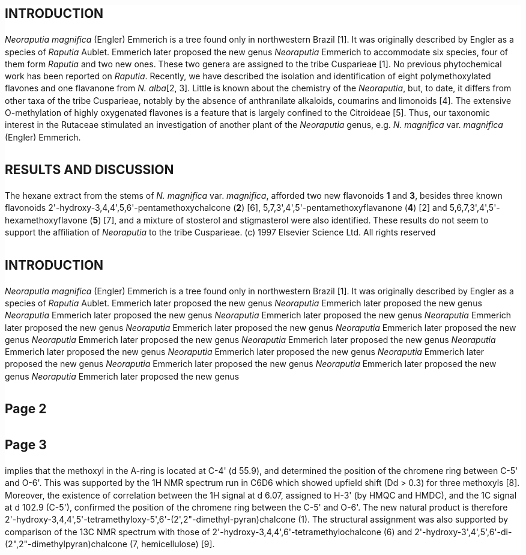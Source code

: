 ## INTRODUCTION

_Neoraputia magnifica_ (Engler) Emmerich is a tree found only in northwestern Brazil [1]. It was originally described by Engler as a species of _Raputia_ Aublet. Emmerich later proposed the new genus _Neoraputia_ Emmerich to accommodate six species, four of them form _Raputia_ and two new ones. These two genera are assigned to the tribe Cusparieae [1]. No previous phytochemical work has been reported on _Raputia_. Recently, we have described the isolation and identification of eight polymethoxylated flavones and one flavanone from _N. alba_[2, 3]. Little is known about the chemistry of the _Neoraputia_, but, to date, it differs from other taxa of the tribe Cusparieae, notably by the absence of anthranilate alkaloids, coumarins and limonoids [4]. The extensive O-methylation of highly oxygenated flavones is a feature that is largely confined to the Citroideae [5]. Thus, our taxonomic interest in the Rutaceae stimulated an investigation of another plant of the _Neoraputia_ genus, e.g. _N. magnifica_ var. _magnifica_ (Engler) Emmerich.

## RESULTS AND DISCUSSION

The hexane extract from the stems of _N. magnifica_ var. _magnifica_, afforded two new flavonoids **1** and **3**, besides three known flavonoids 2'-hydroxy-3,4,4',5,6'-pentamethoxychalcone (**2**) [6], 5,7,3',4',5'-pentamethoxyflavanone (**4**) [2] and 5,6,7,3',4',5'-hexamethoxyflavone (**5**) [7], and a mixture of stosterol and stigmasterol were also identified. These results do not seem to support the affiliation of _Neoraputia_ to the tribe Cusparieae. (c) 1997 Elsevier Science Ltd. All rights reserved

## INTRODUCTION

_Neoraputia magnifica_ (Engler) Emmerich is a tree found only in northwestern Brazil [1]. It was originally described by Engler as a species of _Raputia_ Aublet. Emmerich later proposed the new genus _Neoraputia_ Emmerich later proposed the new genus _Neoraputia_ Emmerich later proposed the new genus _Neoraputia_ Emmerich later proposed the new genus _Neoraputia_ Emmerich later proposed the new genus _Neoraputia_ Emmerich later proposed the new genus _Neoraputia_ Emmerich later proposed the new genus _Neoraputia_ Emmerich later proposed the new genus _Neoraputia_ Emmerich later proposed the new genus _Neoraputia_ Emmerich later proposed the new genus _Neoraputia_ Emmerich later proposed the new genus _Neoraputia_ Emmerich later proposed the new genus _Neoraputia_ Emmerich later proposed the new genus _Neoraputia_ Emmerich later proposed the new genus _Neoraputia_ Emmerich later proposed the new genus

## Page 2



## Page 3

implies that the methoxyl in the A-ring is located at C-4' (d 55.9), and determined the position of the chromene ring between C-5' and O-6'. This was supported by the 1H NMR spectrum run in C6D6 which showed upfield shift (Dd > 0.3) for three methoxyls [8]. Moreover, the existence of correlation between the 1H signal at d 6.07, assigned to H-3' (by HMQC and HMDC), and the 1C signal at d 102.9 (C-5'), confirmed the position of the chromene ring between the C-5' and O-6'. The new natural product is therefore 2'-hydroxy-3,4,4',5'-tetramethyloxy-5',6'-(2',2"-dimethyl-pyran)chalcone (1). The structural assignment was also supported by comparison of the 13C NMR spectrum with those of 2'-hydroxy-3,4,4',6'-tetramethylochalcone (6) and 2'-hydroxy-3',4',5',6'-di-(2",2"-dimethylpyran)chalcone (7, hemicellulose) [9].
